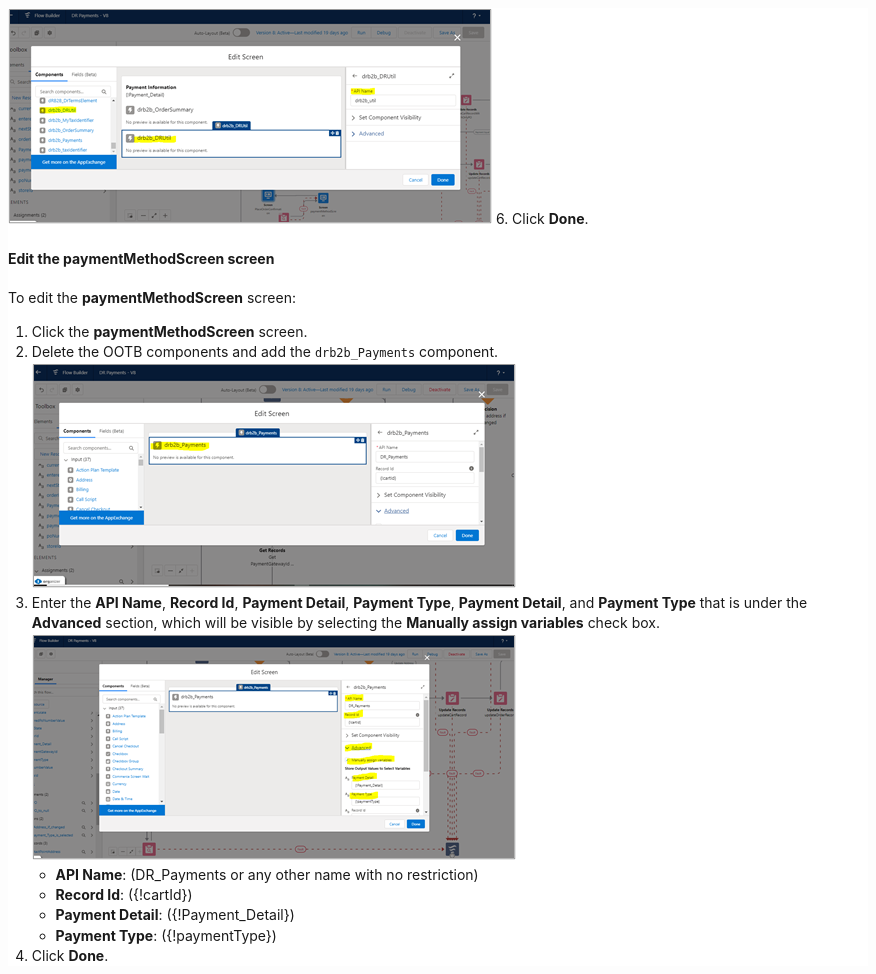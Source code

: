    ![](<../.gitbook/assets/New screen 5.png>)&#x20;
6. Click **Done**.

#### Edit the paymentMethodScreen screen

To edit the **paymentMethodScreen** screen:

1. Click the **paymentMethodScreen** screen.
2. Delete the OOTB components and add the `drb2b_Payments` component. \
   ![](<../.gitbook/assets/Edit payment method screen 1.png>)&#x20;
3. Enter the **API Name**, **Record Id**, **Payment Detail**, **Payment Type**, **Payment Detail**, and **Payment Type** that is under the **Advanced** section, which will be visible by selecting the **Manually assign variables** check box. \
   ![](<../.gitbook/assets/Edit payment method screen 2.png>)&#x20;
   * **API Name**: (DR\_Payments or any other name with no restriction)
   * **Record Id**: ({!cartId})
   * **Payment Detail**: ({!Payment\_Detail})
   * **Payment Type**: ({!paymentType})
4. Click **Done**.
